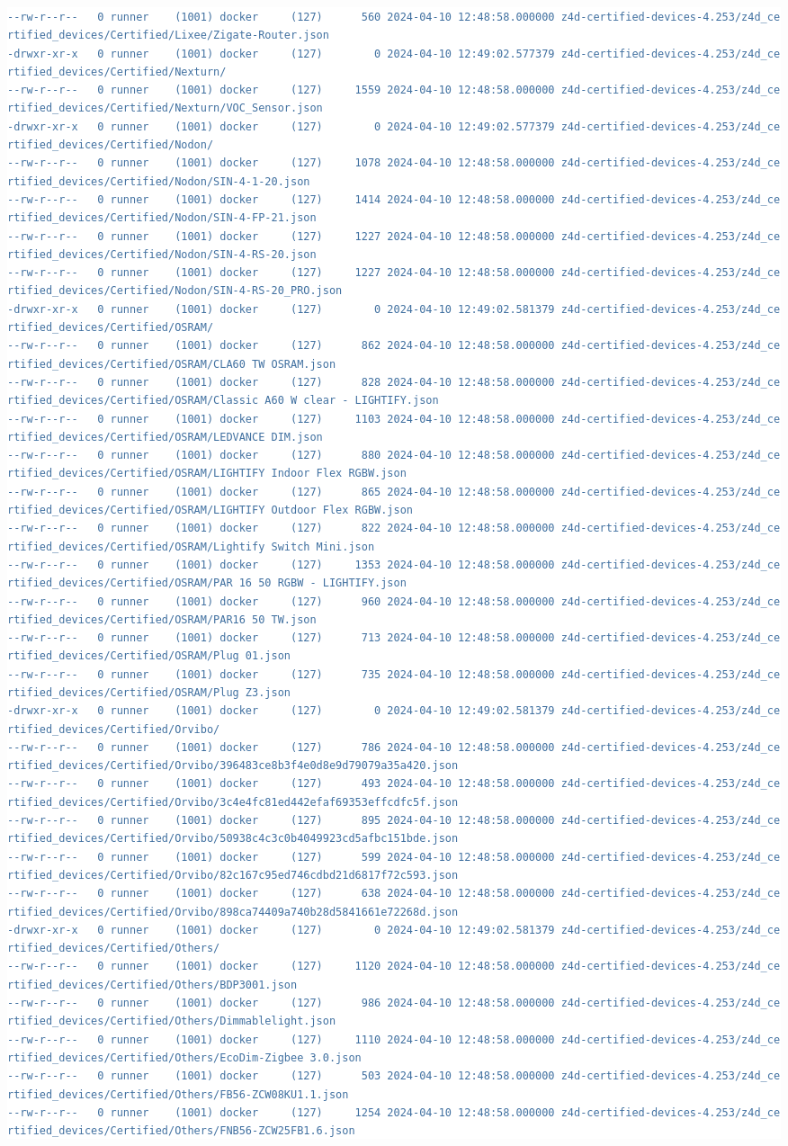 ```diff
--rw-r--r--   0 runner    (1001) docker     (127)      560 2024-04-10 12:48:58.000000 z4d-certified-devices-4.253/z4d_certified_devices/Certified/Lixee/Zigate-Router.json
-drwxr-xr-x   0 runner    (1001) docker     (127)        0 2024-04-10 12:49:02.577379 z4d-certified-devices-4.253/z4d_certified_devices/Certified/Nexturn/
--rw-r--r--   0 runner    (1001) docker     (127)     1559 2024-04-10 12:48:58.000000 z4d-certified-devices-4.253/z4d_certified_devices/Certified/Nexturn/VOC_Sensor.json
-drwxr-xr-x   0 runner    (1001) docker     (127)        0 2024-04-10 12:49:02.577379 z4d-certified-devices-4.253/z4d_certified_devices/Certified/Nodon/
--rw-r--r--   0 runner    (1001) docker     (127)     1078 2024-04-10 12:48:58.000000 z4d-certified-devices-4.253/z4d_certified_devices/Certified/Nodon/SIN-4-1-20.json
--rw-r--r--   0 runner    (1001) docker     (127)     1414 2024-04-10 12:48:58.000000 z4d-certified-devices-4.253/z4d_certified_devices/Certified/Nodon/SIN-4-FP-21.json
--rw-r--r--   0 runner    (1001) docker     (127)     1227 2024-04-10 12:48:58.000000 z4d-certified-devices-4.253/z4d_certified_devices/Certified/Nodon/SIN-4-RS-20.json
--rw-r--r--   0 runner    (1001) docker     (127)     1227 2024-04-10 12:48:58.000000 z4d-certified-devices-4.253/z4d_certified_devices/Certified/Nodon/SIN-4-RS-20_PRO.json
-drwxr-xr-x   0 runner    (1001) docker     (127)        0 2024-04-10 12:49:02.581379 z4d-certified-devices-4.253/z4d_certified_devices/Certified/OSRAM/
--rw-r--r--   0 runner    (1001) docker     (127)      862 2024-04-10 12:48:58.000000 z4d-certified-devices-4.253/z4d_certified_devices/Certified/OSRAM/CLA60 TW OSRAM.json
--rw-r--r--   0 runner    (1001) docker     (127)      828 2024-04-10 12:48:58.000000 z4d-certified-devices-4.253/z4d_certified_devices/Certified/OSRAM/Classic A60 W clear - LIGHTIFY.json
--rw-r--r--   0 runner    (1001) docker     (127)     1103 2024-04-10 12:48:58.000000 z4d-certified-devices-4.253/z4d_certified_devices/Certified/OSRAM/LEDVANCE DIM.json
--rw-r--r--   0 runner    (1001) docker     (127)      880 2024-04-10 12:48:58.000000 z4d-certified-devices-4.253/z4d_certified_devices/Certified/OSRAM/LIGHTIFY Indoor Flex RGBW.json
--rw-r--r--   0 runner    (1001) docker     (127)      865 2024-04-10 12:48:58.000000 z4d-certified-devices-4.253/z4d_certified_devices/Certified/OSRAM/LIGHTIFY Outdoor Flex RGBW.json
--rw-r--r--   0 runner    (1001) docker     (127)      822 2024-04-10 12:48:58.000000 z4d-certified-devices-4.253/z4d_certified_devices/Certified/OSRAM/Lightify Switch Mini.json
--rw-r--r--   0 runner    (1001) docker     (127)     1353 2024-04-10 12:48:58.000000 z4d-certified-devices-4.253/z4d_certified_devices/Certified/OSRAM/PAR 16 50 RGBW - LIGHTIFY.json
--rw-r--r--   0 runner    (1001) docker     (127)      960 2024-04-10 12:48:58.000000 z4d-certified-devices-4.253/z4d_certified_devices/Certified/OSRAM/PAR16 50 TW.json
--rw-r--r--   0 runner    (1001) docker     (127)      713 2024-04-10 12:48:58.000000 z4d-certified-devices-4.253/z4d_certified_devices/Certified/OSRAM/Plug 01.json
--rw-r--r--   0 runner    (1001) docker     (127)      735 2024-04-10 12:48:58.000000 z4d-certified-devices-4.253/z4d_certified_devices/Certified/OSRAM/Plug Z3.json
-drwxr-xr-x   0 runner    (1001) docker     (127)        0 2024-04-10 12:49:02.581379 z4d-certified-devices-4.253/z4d_certified_devices/Certified/Orvibo/
--rw-r--r--   0 runner    (1001) docker     (127)      786 2024-04-10 12:48:58.000000 z4d-certified-devices-4.253/z4d_certified_devices/Certified/Orvibo/396483ce8b3f4e0d8e9d79079a35a420.json
--rw-r--r--   0 runner    (1001) docker     (127)      493 2024-04-10 12:48:58.000000 z4d-certified-devices-4.253/z4d_certified_devices/Certified/Orvibo/3c4e4fc81ed442efaf69353effcdfc5f.json
--rw-r--r--   0 runner    (1001) docker     (127)      895 2024-04-10 12:48:58.000000 z4d-certified-devices-4.253/z4d_certified_devices/Certified/Orvibo/50938c4c3c0b4049923cd5afbc151bde.json
--rw-r--r--   0 runner    (1001) docker     (127)      599 2024-04-10 12:48:58.000000 z4d-certified-devices-4.253/z4d_certified_devices/Certified/Orvibo/82c167c95ed746cdbd21d6817f72c593.json
--rw-r--r--   0 runner    (1001) docker     (127)      638 2024-04-10 12:48:58.000000 z4d-certified-devices-4.253/z4d_certified_devices/Certified/Orvibo/898ca74409a740b28d5841661e72268d.json
-drwxr-xr-x   0 runner    (1001) docker     (127)        0 2024-04-10 12:49:02.581379 z4d-certified-devices-4.253/z4d_certified_devices/Certified/Others/
--rw-r--r--   0 runner    (1001) docker     (127)     1120 2024-04-10 12:48:58.000000 z4d-certified-devices-4.253/z4d_certified_devices/Certified/Others/BDP3001.json
--rw-r--r--   0 runner    (1001) docker     (127)      986 2024-04-10 12:48:58.000000 z4d-certified-devices-4.253/z4d_certified_devices/Certified/Others/Dimmablelight.json
--rw-r--r--   0 runner    (1001) docker     (127)     1110 2024-04-10 12:48:58.000000 z4d-certified-devices-4.253/z4d_certified_devices/Certified/Others/EcoDim-Zigbee 3.0.json
--rw-r--r--   0 runner    (1001) docker     (127)      503 2024-04-10 12:48:58.000000 z4d-certified-devices-4.253/z4d_certified_devices/Certified/Others/FB56-ZCW08KU1.1.json
--rw-r--r--   0 runner    (1001) docker     (127)     1254 2024-04-10 12:48:58.000000 z4d-certified-devices-4.253/z4d_certified_devices/Certified/Others/FNB56-ZCW25FB1.6.json
```